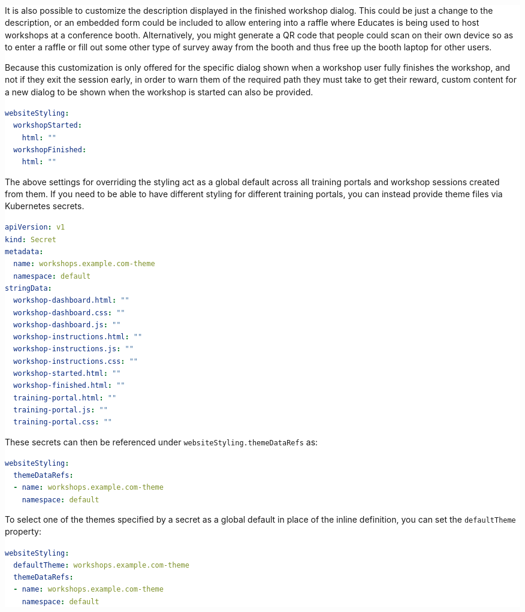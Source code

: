 It is also possible to customize the description displayed in the finished workshop dialog. This could be just a change to the description, or an embedded form could be included to allow entering into a raffle where Educates is being used to host workshops at a conference booth. Alternatively, you might generate a QR code that people could scan on their own device so as to enter a raffle or fill out some other type of survey away from the booth and thus free up the booth laptop for other users.

Because this customization is only offered for the specific dialog shown when a workshop user fully finishes the workshop, and not if they exit the session early, in order to warn them of the required path they must take to get their reward, custom content for a new dialog to be shown when the workshop is started can also be provided.

```yaml
websiteStyling:
  workshopStarted:
    html: ""
  workshopFinished:
    html: ""
```

The above settings for overriding the styling act as a global default across all training portals and workshop sessions created from them. If you need to be able to have different styling for different training portals, you can instead provide theme files via Kubernetes secrets.

```yaml
apiVersion: v1
kind: Secret
metadata:
  name: workshops.example.com-theme
  namespace: default
stringData:
  workshop-dashboard.html: ""
  workshop-dashboard.css: ""
  workshop-dashboard.js: ""
  workshop-instructions.html: ""
  workshop-instructions.js: ""
  workshop-instructions.css: ""
  workshop-started.html: ""
  workshop-finished.html: ""
  training-portal.html: ""
  training-portal.js: ""
  training-portal.css: ""
```

These secrets can then be referenced under ``websiteStyling.themeDataRefs`` as:

```yaml
websiteStyling:
  themeDataRefs:
  - name: workshops.example.com-theme
    namespace: default
```

To select one of the themes specified by a secret as a global default in place of the inline definition, you can set the ``defaultTheme`` property:

```yaml
websiteStyling:
  defaultTheme: workshops.example.com-theme
  themeDataRefs:
  - name: workshops.example.com-theme
    namespace: default
```
